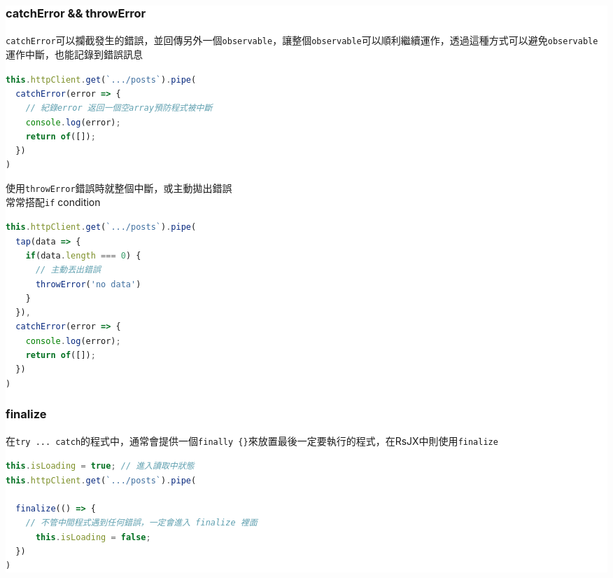 
### catchError && throwError


`catchError`可以攔截發生的錯誤，並回傳另外一個`observable`，讓整個`observable`可以順利繼續運作，透過這種方式可以避免`observable`運作中斷，也能記錄到錯誤訊息

```typescript
this.httpClient.get(`.../posts`).pipe(
  catchError(error => {
    // 紀錄error 返回一個空array預防程式被中斷
    console.log(error);
    return of([]);
  })
)
```
使用`throwError`錯誤時就整個中斷，或主動拋出錯誤   
常常搭配`if` condition
```typescript
this.httpClient.get(`.../posts`).pipe(
  tap(data => {
    if(data.length === 0) {
      // 主動丟出錯誤
      throwError('no data')
    }   
  }),
  catchError(error => {
    console.log(error);
    return of([]);
  })
)
```


### finalize

在`try ... catch`的程式中，通常會提供一個`finally {}`來放置最後一定要執行的程式，在RsJX中則使用`finalize`

```typescript
this.isLoading = true; // 進入讀取中狀態
this.httpClient.get(`.../posts`).pipe(

  finalize(() => {
    // 不管中間程式遇到任何錯誤，一定會進入 finalize 裡面
	  this.isLoading = false;        
  })
)
```